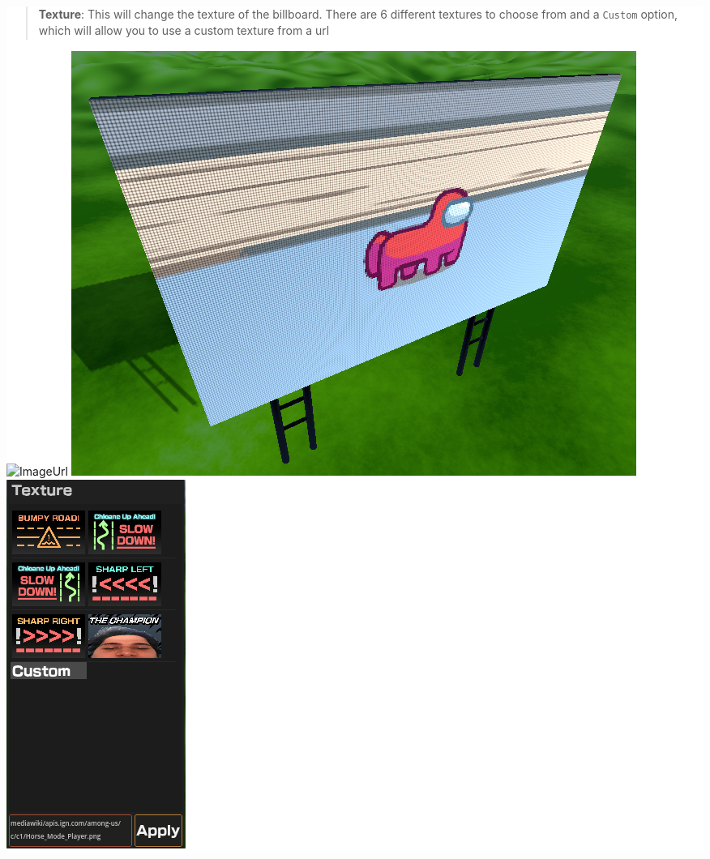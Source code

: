 > **Texture**: This will change the texture of the billboard. There are 6 different textures to choose from and a `Custom` option, which will allow you to use a custom texture from a url

![ImageUrl](https://oyster.ignimgs.com/mediawiki/apis.ign.com/among-us/c/c1/Horse_Mode_Player.png)
![CustomTexture](../Images/Custom%20Image%20Sign.png)
![Custom](../Images/Custom%20Image.png)
